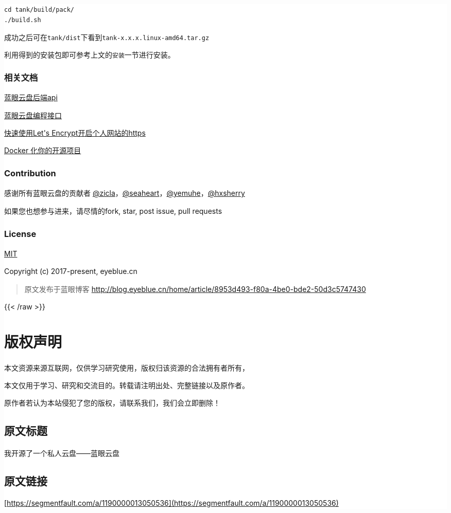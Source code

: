 </ul>
<div class="widget-codetool" style="display:none;">
      <div class="widget-codetool--inner">
      <span class="selectCode code-tool" data-toggle="tooltip" data-placement="top" title="" data-original-title="全选"></span>
      <span type="button" class="copyCode code-tool" data-toggle="tooltip" data-placement="top" data-clipboard-text="cd tank/build/pack/
./build.sh" title="" data-original-title="复制"></span>
      <span type="button" class="saveToNote code-tool" data-toggle="tooltip" data-placement="top" title="" data-original-title="放进笔记"></span>
      </div>
      </div><pre class="hljs n1ql"><code>cd tank/<span class="hljs-keyword">build</span>/pack/
./<span class="hljs-keyword">build</span>.sh</code></pre>
<p>成功之后可在<code>tank/dist</code>下看到<code>tank-x.x.x.linux-amd64.tar.gz</code></p>
<p>利用得到的安装包即可参考上文的<code>安装</code>一节进行安装。</p>
<h3 id="articleHeader6">相关文档</h3>
<p><a href="https://github.com/eyebluecn/tank/blob/master/build/doc/api_zh.md" rel="nofollow noreferrer" target="_blank">蓝眼云盘后端api</a></p>
<p><a href="https://github.com/eyebluecn/tank/blob/master/build/doc/alien_zh.md" rel="nofollow noreferrer" target="_blank">蓝眼云盘编程接口</a></p>
<p><a href="https://blog.eyeblue.cn/home/article/9f580b3f-5679-4a9d-be6f-4d9f0dd417af" rel="nofollow noreferrer" target="_blank">快速使用Let's Encrypt开启个人网站的https</a> </p>
<p><a href="https://blog.eyeblue.cn/home/article/510f9316-9ca1-40fe-b1b3-5285505a527d" rel="nofollow noreferrer" target="_blank">Docker 化你的开源项目</a></p>
<h3 id="articleHeader7">Contribution</h3>
<p>感谢所有蓝眼云盘的贡献者 <a href="https://github.com/zicla" rel="nofollow noreferrer" target="_blank">@zicla</a>，<a href="https://github.com/seaheart" rel="nofollow noreferrer" target="_blank">@seaheart</a>，<a href="https://github.com/yemuhe" rel="nofollow noreferrer" target="_blank">@yemuhe</a>，<a href="https://github.com/hxsherry" rel="nofollow noreferrer" target="_blank">@hxsherry</a></p>
<p>如果您也想参与进来，请尽情的fork, star, post issue, pull requests</p>
<h3 id="articleHeader8">License</h3>
<p><a href="http://opensource.org/licenses/MIT" rel="nofollow noreferrer" target="_blank">MIT</a></p>
<p>Copyright (c) 2017-present, eyeblue.cn</p>
<blockquote>原文发布于蓝眼博客 <a href="http://blog.eyeblue.cn/home/article/8953d493-f80a-4be0-bde2-50d3c5747430" rel="nofollow noreferrer" target="_blank">http://blog.eyeblue.cn/home/article/8953d493-f80a-4be0-bde2-50d3c5747430</a>
</blockquote>

                
{{< /raw >}}

# 版权声明
本文资源来源互联网，仅供学习研究使用，版权归该资源的合法拥有者所有，

本文仅用于学习、研究和交流目的。转载请注明出处、完整链接以及原作者。

原作者若认为本站侵犯了您的版权，请联系我们，我们会立即删除！

## 原文标题
我开源了一个私人云盘——蓝眼云盘

## 原文链接
[https://segmentfault.com/a/1190000013050536](https://segmentfault.com/a/1190000013050536)

